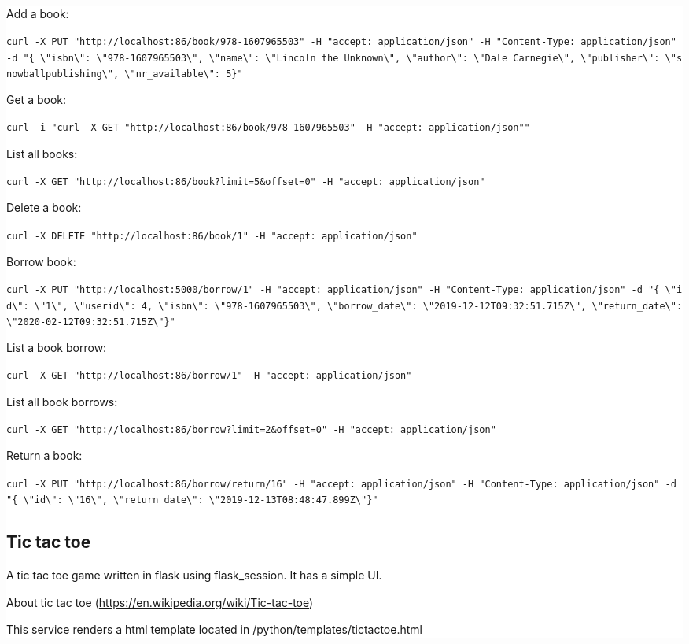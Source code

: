 Add a book:

```
curl -X PUT "http://localhost:86/book/978-1607965503" -H "accept: application/json" -H "Content-Type: application/json" -d "{ \"isbn\": \"978-1607965503\", \"name\": \"Lincoln the Unknown\", \"author\": \"Dale Carnegie\", \"publisher\": \"snowballpublishing\", \"nr_available\": 5}"

```

Get a book:

```
curl -i "curl -X GET "http://localhost:86/book/978-1607965503" -H "accept: application/json""
```

List all books:

```
curl -X GET "http://localhost:86/book?limit=5&offset=0" -H "accept: application/json"
```

Delete a book:

```
curl -X DELETE "http://localhost:86/book/1" -H "accept: application/json"
```

Borrow book:

```
curl -X PUT "http://localhost:5000/borrow/1" -H "accept: application/json" -H "Content-Type: application/json" -d "{ \"id\": \"1\", \"userid\": 4, \"isbn\": \"978-1607965503\", \"borrow_date\": \"2019-12-12T09:32:51.715Z\", \"return_date\": \"2020-02-12T09:32:51.715Z\"}"
```

List a book borrow:

```
curl -X GET "http://localhost:86/borrow/1" -H "accept: application/json"
```

List all book borrows:

```
curl -X GET "http://localhost:86/borrow?limit=2&offset=0" -H "accept: application/json"
```

Return a book:

```
curl -X PUT "http://localhost:86/borrow/return/16" -H "accept: application/json" -H "Content-Type: application/json" -d "{ \"id\": \"16\", \"return_date\": \"2019-12-13T08:48:47.899Z\"}"
```

## Tic tac toe

A tic tac toe game written in flask using flask_session. It has a simple UI.

About tic tac toe (https://en.wikipedia.org/wiki/Tic-tac-toe)

This service renders a html template located in /python/templates/tictactoe.html
